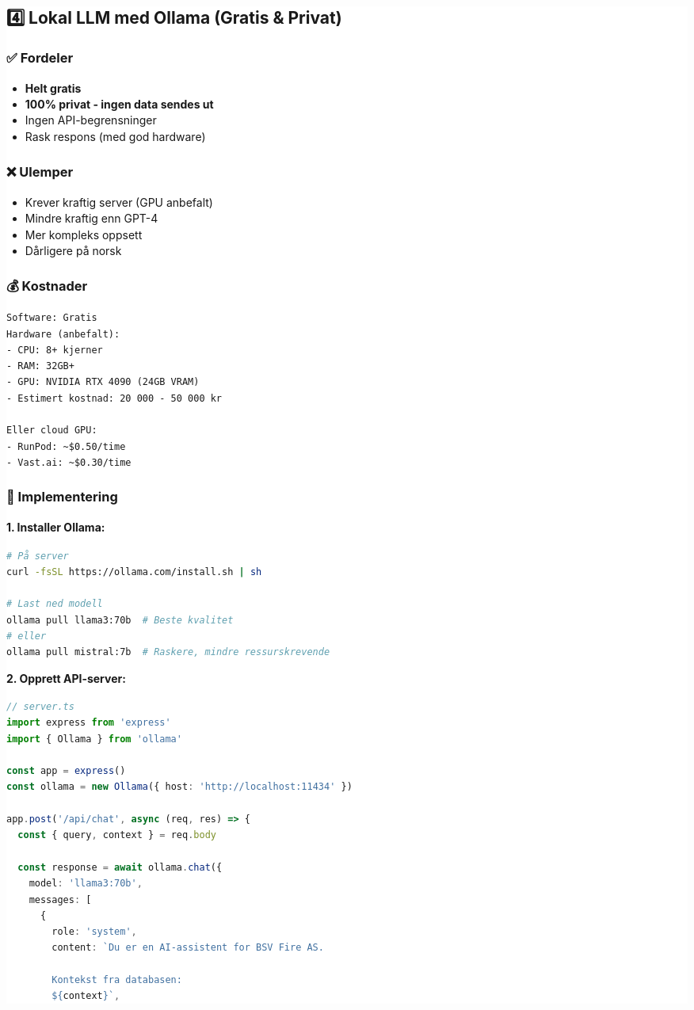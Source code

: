 
## 4️⃣ Lokal LLM med Ollama (Gratis & Privat)

### ✅ Fordeler
- **Helt gratis**
- **100% privat - ingen data sendes ut**
- Ingen API-begrensninger
- Rask respons (med god hardware)

### ❌ Ulemper
- Krever kraftig server (GPU anbefalt)
- Mindre kraftig enn GPT-4
- Mer kompleks oppsett
- Dårligere på norsk

### 💰 Kostnader
```
Software: Gratis
Hardware (anbefalt):
- CPU: 8+ kjerner
- RAM: 32GB+
- GPU: NVIDIA RTX 4090 (24GB VRAM)
- Estimert kostnad: 20 000 - 50 000 kr

Eller cloud GPU:
- RunPod: ~$0.50/time
- Vast.ai: ~$0.30/time
```

### 🔧 Implementering

**1. Installer Ollama:**

```bash
# På server
curl -fsSL https://ollama.com/install.sh | sh

# Last ned modell
ollama pull llama3:70b  # Beste kvalitet
# eller
ollama pull mistral:7b  # Raskere, mindre ressurskrevende
```

**2. Opprett API-server:**

```typescript
// server.ts
import express from 'express'
import { Ollama } from 'ollama'

const app = express()
const ollama = new Ollama({ host: 'http://localhost:11434' })

app.post('/api/chat', async (req, res) => {
  const { query, context } = req.body

  const response = await ollama.chat({
    model: 'llama3:70b',
    messages: [
      {
        role: 'system',
        content: `Du er en AI-assistent for BSV Fire AS.
        
        Kontekst fra databasen:
        ${context}`,
```